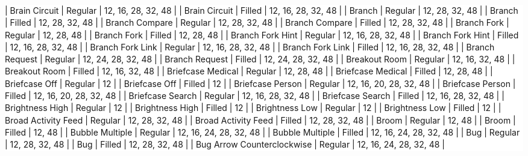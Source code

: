 | Brain Circuit | Regular | 12, 16, 28, 32, 48 |
| Brain Circuit | Filled | 12, 16, 28, 32, 48 |
| Branch | Regular | 12, 28, 32, 48 |
| Branch | Filled | 12, 28, 32, 48 |
| Branch Compare | Regular | 12, 28, 32, 48 |
| Branch Compare | Filled | 12, 28, 32, 48 |
| Branch Fork | Regular | 12, 28, 48 |
| Branch Fork | Filled | 12, 28, 48 |
| Branch Fork Hint | Regular | 12, 16, 28, 32, 48 |
| Branch Fork Hint | Filled | 12, 16, 28, 32, 48 |
| Branch Fork Link | Regular | 12, 16, 28, 32, 48 |
| Branch Fork Link | Filled | 12, 16, 28, 32, 48 |
| Branch Request | Regular | 12, 24, 28, 32, 48 |
| Branch Request | Filled | 12, 24, 28, 32, 48 |
| Breakout Room | Regular | 12, 16, 32, 48 |
| Breakout Room | Filled | 12, 16, 32, 48 |
| Briefcase Medical | Regular | 12, 28, 48 |
| Briefcase Medical | Filled | 12, 28, 48 |
| Briefcase Off | Regular | 12 |
| Briefcase Off | Filled | 12 |
| Briefcase Person | Regular | 12, 16, 20, 28, 32, 48 |
| Briefcase Person | Filled | 12, 16, 20, 28, 32, 48 |
| Briefcase Search | Regular | 12, 16, 28, 32, 48 |
| Briefcase Search | Filled | 12, 16, 28, 32, 48 |
| Brightness High | Regular | 12 |
| Brightness High | Filled | 12 |
| Brightness Low | Regular | 12 |
| Brightness Low | Filled | 12 |
| Broad Activity Feed | Regular | 12, 28, 32, 48 |
| Broad Activity Feed | Filled | 12, 28, 32, 48 |
| Broom | Regular | 12, 48 |
| Broom | Filled | 12, 48 |
| Bubble Multiple | Regular | 12, 16, 24, 28, 32, 48 |
| Bubble Multiple | Filled | 12, 16, 24, 28, 32, 48 |
| Bug | Regular | 12, 28, 32, 48 |
| Bug | Filled | 12, 28, 32, 48 |
| Bug Arrow Counterclockwise | Regular | 12, 16, 24, 28, 32, 48 |